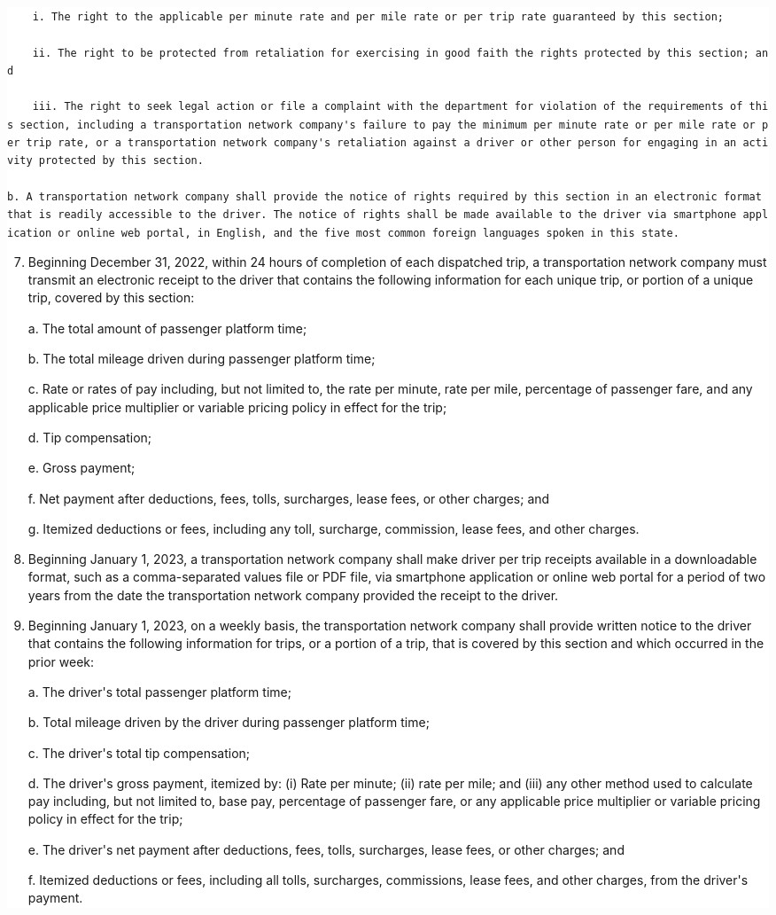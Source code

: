         i. The right to the applicable per minute rate and per mile rate or per trip rate guaranteed by this section;

        ii. The right to be protected from retaliation for exercising in good faith the rights protected by this section; and

        iii. The right to seek legal action or file a complaint with the department for violation of the requirements of this section, including a transportation network company's failure to pay the minimum per minute rate or per mile rate or per trip rate, or a transportation network company's retaliation against a driver or other person for engaging in an activity protected by this section.

    b. A transportation network company shall provide the notice of rights required by this section in an electronic format that is readily accessible to the driver. The notice of rights shall be made available to the driver via smartphone application or online web portal, in English, and the five most common foreign languages spoken in this state.

7. Beginning December 31, 2022, within 24 hours of completion of each dispatched trip, a transportation network company must transmit an electronic receipt to the driver that contains the following information for each unique trip, or portion of a unique trip, covered by this section:

    a. The total amount of passenger platform time;

    b. The total mileage driven during passenger platform time;

    c. Rate or rates of pay including, but not limited to, the rate per minute, rate per mile, percentage of passenger fare, and any applicable price multiplier or variable pricing policy in effect for the trip;

    d. Tip compensation;

    e. Gross payment;

    f. Net payment after deductions, fees, tolls, surcharges, lease fees, or other charges; and

    g. Itemized deductions or fees, including any toll, surcharge, commission, lease fees, and other charges.

8. Beginning January 1, 2023, a transportation network company shall make driver per trip receipts available in a downloadable format, such as a comma-separated values file or PDF file, via smartphone application or online web portal for a period of two years from the date the transportation network company provided the receipt to the driver.

9. Beginning January 1, 2023, on a weekly basis, the transportation network company shall provide written notice to the driver that contains the following information for trips, or a portion of a trip, that is covered by this section and which occurred in the prior week:

    a. The driver's total passenger platform time;

    b. Total mileage driven by the driver during passenger platform time;

    c. The driver's total tip compensation;

    d. The driver's gross payment, itemized by: (i) Rate per minute; (ii) rate per mile; and (iii) any other method used to calculate pay including, but not limited to, base pay, percentage of passenger fare, or any applicable price multiplier or variable pricing policy in effect for the trip;

    e. The driver's net payment after deductions, fees, tolls, surcharges, lease fees, or other charges; and

    f. Itemized deductions or fees, including all tolls, surcharges, commissions, lease fees, and other charges, from the driver's payment.
